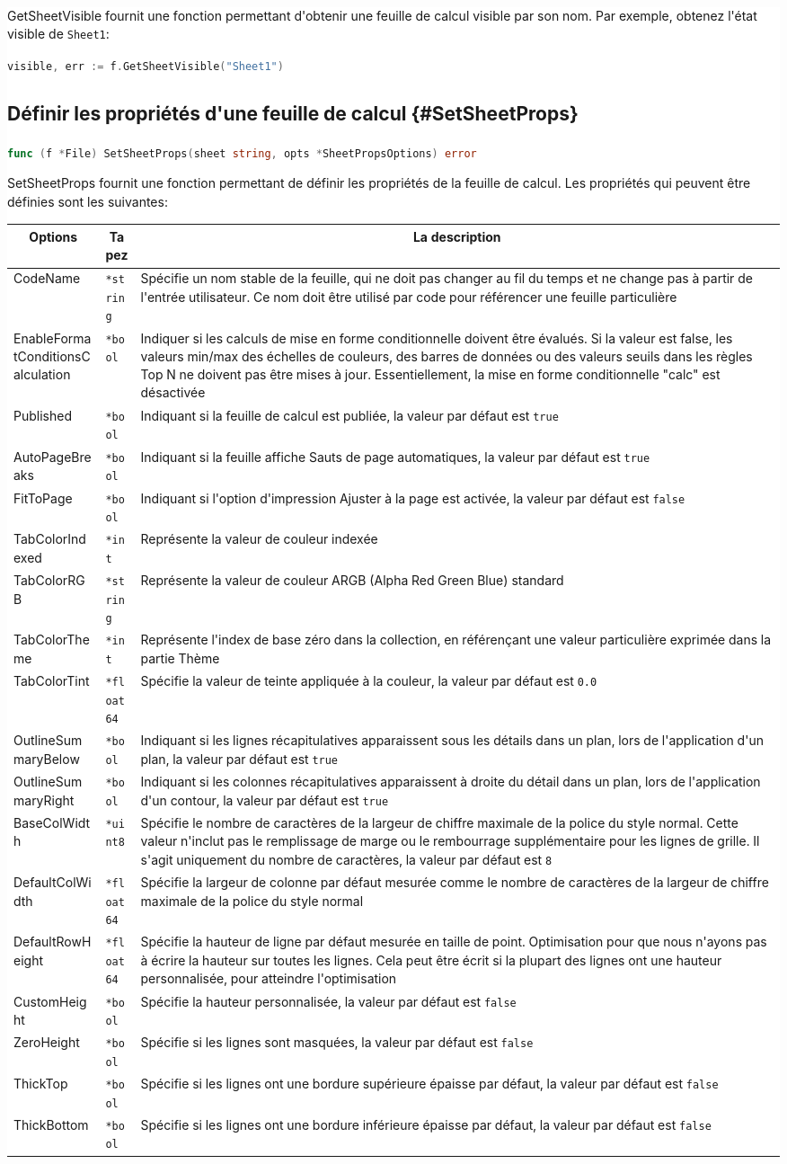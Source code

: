 GetSheetVisible fournit une fonction permettant d'obtenir une feuille de calcul visible par son nom. Par exemple, obtenez l'état visible de `Sheet1`:

```go
visible, err := f.GetSheetVisible("Sheet1")
```

## Définir les propriétés d'une feuille de calcul {#SetSheetProps}

```go
func (f *File) SetSheetProps(sheet string, opts *SheetPropsOptions) error
```

SetSheetProps fournit une fonction permettant de définir les propriétés de la feuille de calcul. Les propriétés qui peuvent être définies sont les suivantes:

Options|Tapez|La description
---|---|---
CodeName                          | `*string`  | Spécifie un nom stable de la feuille, qui ne doit pas changer au fil du temps et ne change pas à partir de l'entrée utilisateur. Ce nom doit être utilisé par code pour référencer une feuille particulière
EnableFormatConditionsCalculation | `*bool`    | Indiquer si les calculs de mise en forme conditionnelle doivent être évalués. Si la valeur est false, les valeurs min/max des échelles de couleurs, des barres de données ou des valeurs seuils dans les règles Top N ne doivent pas être mises à jour. Essentiellement, la mise en forme conditionnelle "calc" est désactivée
Published                         | `*bool`    | Indiquant si la feuille de calcul est publiée, la valeur par défaut est `true`
AutoPageBreaks                    | `*bool`    | Indiquant si la feuille affiche Sauts de page automatiques, la valeur par défaut est `true`
FitToPage                         | `*bool`    | Indiquant si l'option d'impression Ajuster à la page est activée, la valeur par défaut est `false`
TabColorIndexed                   | `*int`     | Représente la valeur de couleur indexée
TabColorRGB                       | `*string`  | Représente la valeur de couleur ARGB (Alpha Red Green Blue) standard
TabColorTheme                     | `*int`     | Représente l'index de base zéro dans la collection, en référençant une valeur particulière exprimée dans la partie Thème
TabColorTint                      | `*float64` | Spécifie la valeur de teinte appliquée à la couleur, la valeur par défaut est `0.0`
OutlineSummaryBelow               | `*bool`    | Indiquant si les lignes récapitulatives apparaissent sous les détails dans un plan, lors de l'application d'un plan, la valeur par défaut est `true`
OutlineSummaryRight               | `*bool`    | Indiquant si les colonnes récapitulatives apparaissent à droite du détail dans un plan, lors de l'application d'un contour, la valeur par défaut est `true`
BaseColWidth                      | `*uint8`   | Spécifie le nombre de caractères de la largeur de chiffre maximale de la police du style normal. Cette valeur n'inclut pas le remplissage de marge ou le rembourrage supplémentaire pour les lignes de grille. Il s'agit uniquement du nombre de caractères, la valeur par défaut est `8`
DefaultColWidth                   | `*float64` | Spécifie la largeur de colonne par défaut mesurée comme le nombre de caractères de la largeur de chiffre maximale de la police du style normal
DefaultRowHeight                  | `*float64` | Spécifie la hauteur de ligne par défaut mesurée en taille de point. Optimisation pour que nous n'ayons pas à écrire la hauteur sur toutes les lignes. Cela peut être écrit si la plupart des lignes ont une hauteur personnalisée, pour atteindre l'optimisation
CustomHeight                      | `*bool`    | Spécifie la hauteur personnalisée, la valeur par défaut est `false`
ZeroHeight                        | `*bool`    | Spécifie si les lignes sont masquées, la valeur par défaut est `false`
ThickTop                          | `*bool`    | Spécifie si les lignes ont une bordure supérieure épaisse par défaut, la valeur par défaut est `false`
ThickBottom                       | `*bool`    | Spécifie si les lignes ont une bordure inférieure épaisse par défaut, la valeur par défaut est `false`
